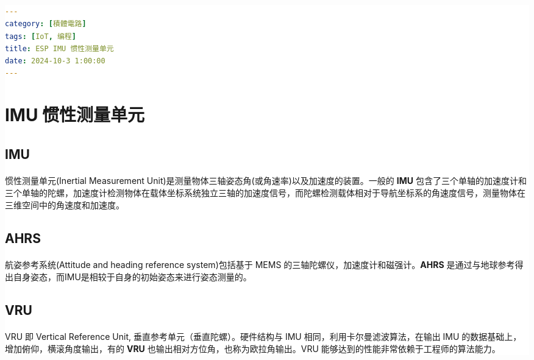 ```yaml
---
category: [積體電路]
tags: [IoT, 编程]
title: ESP IMU 惯性测量单元
date: 2024-10-3 1:00:00
---
```

<style>
  table {
    width: 100%
    }
  td {
    vertical-align: center;
    text-align: center;
  }
  table.inputT{
    margin: 10px;
    width: auto;
    margin-left: auto;
    margin-right: auto;
    border: none;
  }
  input{
    text-align: center;
    padding: 0px 10px;
  }
  iframe{
    width: 100%;
    display: block;
    border-style:none;
  }
</style>

# IMU 惯性测量单元

## IMU

惯性测量单元(Inertial Measurement Unit)是测量物体三轴姿态角(或角速率)以及加速度的装置。一般的 **IMU** 包含了三个单轴的加速度计和三个单轴的陀螺，加速度计检测物体在载体坐标系统独立三轴的加速度信号，而陀螺检测载体相对于导航坐标系的角速度信号，测量物体在三维空间中的角速度和加速度。

## AHRS

航姿参考系统(Attitude and heading reference system)包括基于 MEMS 的三轴陀螺仪，加速度计和磁强计。**AHRS** 是通过与地球参考得出自身姿态，而IMU是相较于自身的初始姿态来进行姿态测量的。

## VRU

VRU 即 Vertical Reference Unit, 垂直参考单元（垂直陀螺）。硬件结构与 IMU 相同，利用卡尔曼滤波算法，在输出 IMU 的数据基础上，增加俯仰，横滚角度输出，有的 **VRU** 也输出相对方位角，也称为欧拉角输出。VRU 能够达到的性能非常依赖于工程师的算法能力。
